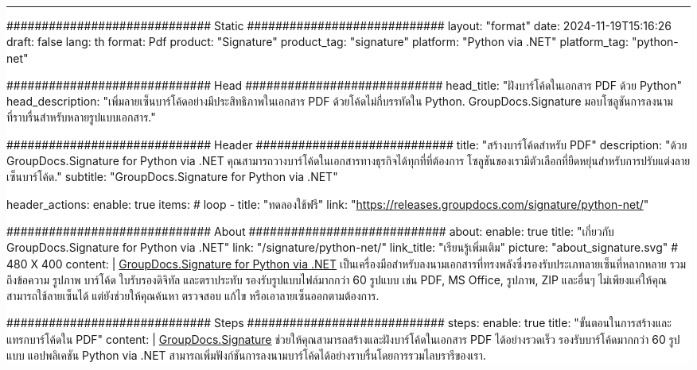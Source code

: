 



---
############################# Static ############################
layout: "format"
date:  2024-11-19T15:16:26
draft: false
lang: th
format: Pdf
product: "Signature"
product_tag: "signature"
platform: "Python via .NET"
platform_tag: "python-net"

############################# Head ############################
head_title: "ฝังบาร์โค้ดในเอกสาร PDF ด้วย Python"
head_description: "เพิ่มลายเซ็นบาร์โค้ดอย่างมีประสิทธิภาพในเอกสาร PDF ด้วยโค้ดไม่กี่บรรทัดใน Python. GroupDocs.Signature มอบโซลูชันการลงนามที่ราบรื่นสำหรับหลายรูปแบบเอกสาร."

############################# Header ############################
title: "สร้างบาร์โค้ดสำหรับ PDF" 
description: "ด้วย GroupDocs.Signature for Python via .NET คุณสามารถวางบาร์โค้ดในเอกสารทางธุรกิจได้ทุกที่ที่ต้องการ โซลูชันของเรามีตัวเลือกที่ยืดหยุ่นสำหรับการปรับแต่งลายเซ็นบาร์โค้ด."
subtitle: "GroupDocs.Signature for Python via .NET" 

header_actions:
  enable: true
  items:
    #  loop
    - title: "ทดลองใช้ฟรี"
      link: "https://releases.groupdocs.com/signature/python-net/"
      
############################# About ############################
about:
    enable: true
    title: "เกี่ยวกับ GroupDocs.Signature for Python via .NET"
    link: "/signature/python-net/"
    link_title: "เรียนรู้เพิ่มเติม"
    picture: "about_signature.svg" # 480 X 400
    content: |
       [GroupDocs.Signature for Python via .NET](/signature/python-net/) เป็นเครื่องมือสำหรับลงนามเอกสารที่ทรงพลังซึ่งรองรับประเภทลายเซ็นที่หลากหลาย รวมถึงข้อความ รูปภาพ บาร์โค้ด ใบรับรองดิจิทัล และตราประทับ รองรับรูปแบบไฟล์มากกว่า 60 รูปแบบ เช่น PDF, MS Office, รูปภาพ, ZIP และอื่นๆ ไม่เพียงแค่ให้คุณสามารถใช้ลายเซ็นได้ แต่ยังช่วยให้คุณค้นหา ตรวจสอบ แก้ไข หรือเอาลายเซ็นออกตามต้องการ.

############################# Steps ############################
steps:
    enable: true
    title: "ขั้นตอนในการสร้างและแทรกบาร์โค้ดใน PDF"
    content: |
      [GroupDocs.Signature](/signature/python-net/) ช่วยให้คุณสามารถสร้างและฝังบาร์โค้ดในเอกสาร PDF ได้อย่างรวดเร็ว รองรับบาร์โค้ดมากกว่า 60 รูปแบบ แอปพลิเคชัน Python via .NET สามารถเพิ่มฟังก์ชันการลงนามบาร์โค้ดได้อย่างราบรื่นโดยการรวมไลบรารีของเรา.
      